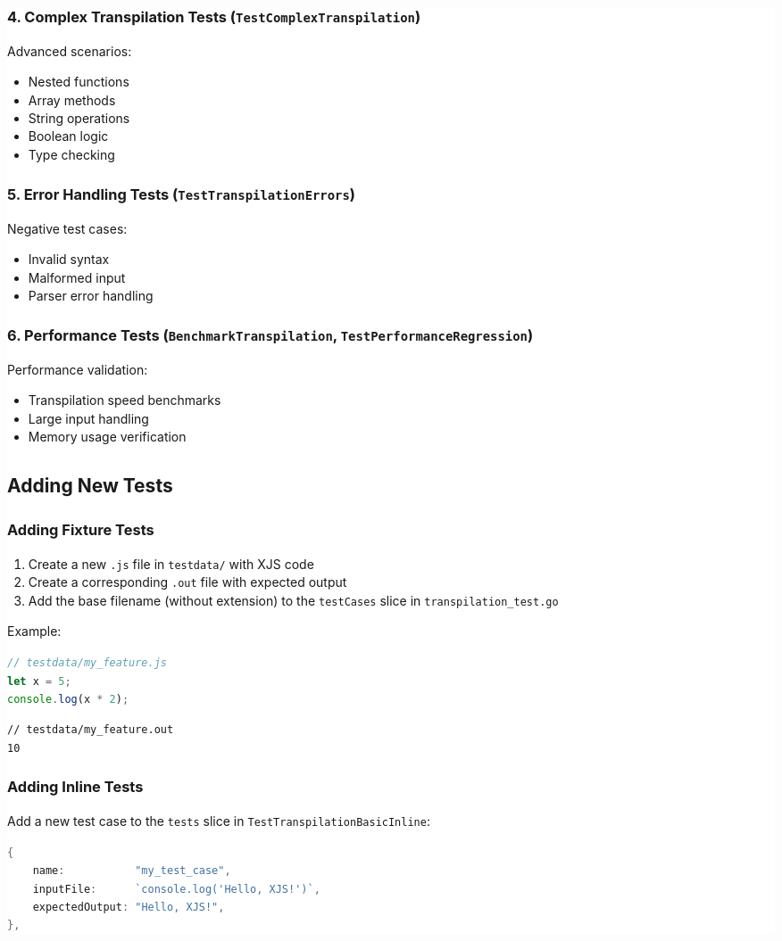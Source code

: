 ### 4. Complex Transpilation Tests (`TestComplexTranspilation`)

Advanced scenarios:
- Nested functions
- Array methods
- String operations
- Boolean logic
- Type checking

### 5. Error Handling Tests (`TestTranspilationErrors`)

Negative test cases:
- Invalid syntax
- Malformed input
- Parser error handling

### 6. Performance Tests (`BenchmarkTranspilation`, `TestPerformanceRegression`)

Performance validation:
- Transpilation speed benchmarks
- Large input handling
- Memory usage verification

## Adding New Tests

### Adding Fixture Tests

1. Create a new `.js` file in `testdata/` with XJS code
2. Create a corresponding `.out` file with expected output
3. Add the base filename (without extension) to the `testCases` slice in `transpilation_test.go`

Example:
```javascript
// testdata/my_feature.js
let x = 5;
console.log(x * 2);
```

```
// testdata/my_feature.out
10
```

### Adding Inline Tests

Add a new test case to the `tests` slice in `TestTranspilationBasicInline`:

```go
{
    name:           "my_test_case",
    inputFile:      `console.log('Hello, XJS!')`,
    expectedOutput: "Hello, XJS!",
},
```
